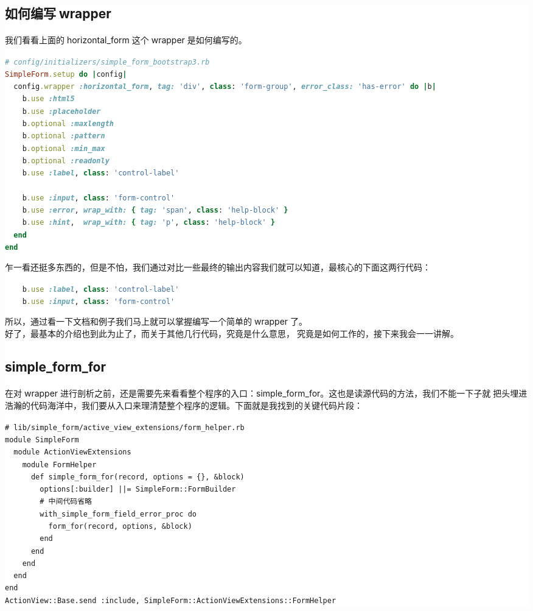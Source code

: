 ## 如何编写 wrapper

我们看看上面的 horizontal_form 这个 wrapper 是如何编写的。

```ruby
# config/initializers/simple_form_bootstrap3.rb
SimpleForm.setup do |config|
  config.wrapper :horizontal_form, tag: 'div', class: 'form-group', error_class: 'has-error' do |b|
    b.use :html5
    b.use :placeholder
    b.optional :maxlength
    b.optional :pattern
    b.optional :min_max
    b.optional :readonly
    b.use :label, class: 'control-label'

    b.use :input, class: 'form-control'
    b.use :error, wrap_with: { tag: 'span', class: 'help-block' }
    b.use :hint,  wrap_with: { tag: 'p', class: 'help-block' }
  end
end
```

乍一看还挺多东西的，但是不怕，我们通过对比一些最终的输出内容我们就可以知道，最核心的下面这两行代码：

```ruby
    b.use :label, class: 'control-label'
    b.use :input, class: 'form-control'
```

所以，通过看一下文档和例子我们马上就可以掌握编写一个简单的 wrapper 了。<br/>
好了，最基本的介绍也到此为止了，而关于其他几行代码，究竟是什么意思，
究竟是如何工作的，接下来我会一一讲解。

## simple_form_for

在对 wrapper 进行剖析之前，还是需要先来看看整个程序的入口：simple_form_for。这也是读源代码的方法，我们不能一下子就
把头埋进浩瀚的代码海洋中，我们要从入口来理清楚整个程序的逻辑。下面就是我找到的关键代码片段：

```
# lib/simple_form/active_view_extensions/form_helper.rb
module SimpleForm
  module ActionViewExtensions
    module FormHelper
      def simple_form_for(record, options = {}, &block)
        options[:builder] ||= SimpleForm::FormBuilder
        # 中间代码省略
        with_simple_form_field_error_proc do
          form_for(record, options, &block)
        end
      end
    end
  end
end
ActionView::Base.send :include, SimpleForm::ActionViewExtensions::FormHelper
```
